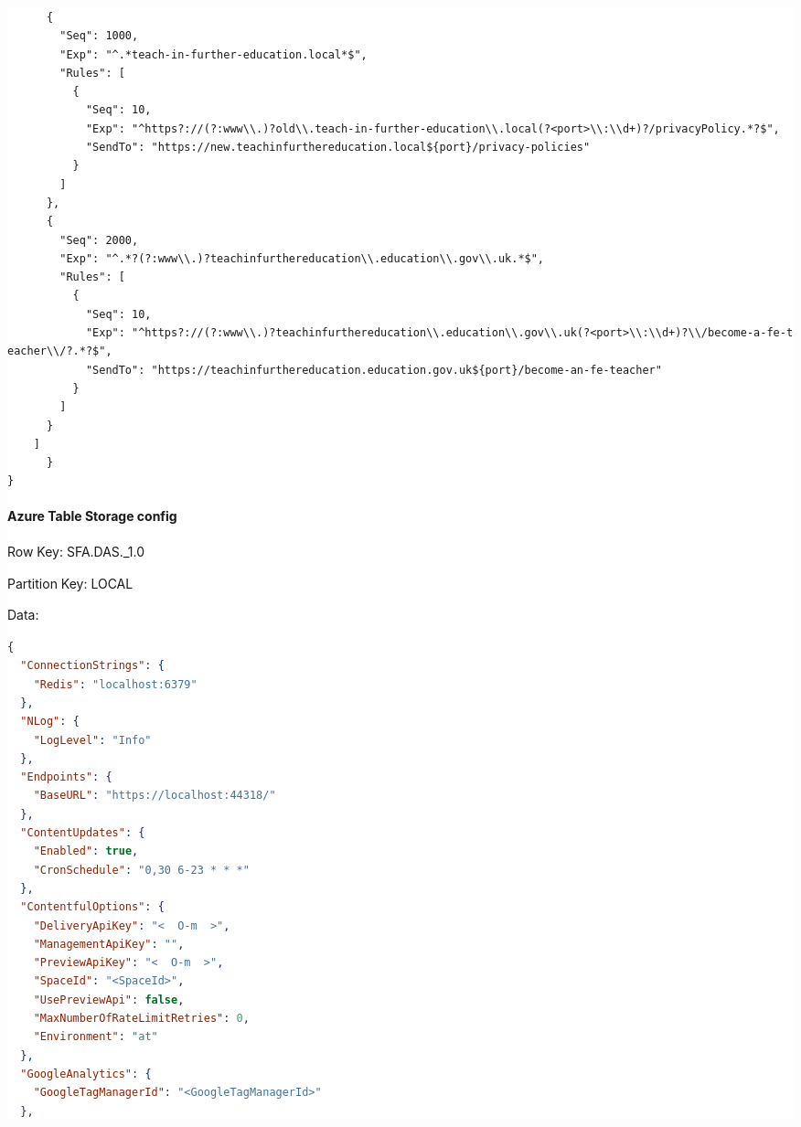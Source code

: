 ```
      {
        "Seq": 1000,
        "Exp": "^.*teach-in-further-education.local*$",
        "Rules": [
          {
            "Seq": 10,
            "Exp": "^https?://(?:www\\.)?old\\.teach-in-further-education\\.local(?<port>\\:\\d+)?/privacyPolicy.*?$",
            "SendTo": "https://new.teachinfurthereducation.local${port}/privacy-policies"
          }
        ]
      },
      {
        "Seq": 2000,
        "Exp": "^.*?(?:www\\.)?teachinfurthereducation\\.education\\.gov\\.uk.*$",
        "Rules": [
          {
            "Seq": 10,
            "Exp": "^https?://(?:www\\.)?teachinfurthereducation\\.education\\.gov\\.uk(?<port>\\:\\d+)?\\/become-a-fe-teacher\\/?.*?$",
            "SendTo": "https://teachinfurthereducation.education.gov.uk${port}/become-an-fe-teacher"
          }
        ]
      }
    ]
      }
}
```

#### Azure Table Storage config

Row Key: SFA.DAS._1.0

Partition Key: LOCAL

Data:

```json
{
  "ConnectionStrings": {
    "Redis": "localhost:6379"
  },
  "NLog": {
    "LogLevel": "Info"
  },
  "Endpoints": {
    "BaseURL": "https://localhost:44318/"
  },
  "ContentUpdates": {
    "Enabled": true,
    "CronSchedule": "0,30 6-23 * * *"
  },
  "ContentfulOptions": {
    "DeliveryApiKey": "<  O-m  >",
    "ManagementApiKey": "",
    "PreviewApiKey": "<  O-m  >",
    "SpaceId": "<SpaceId>",
    "UsePreviewApi": false,
    "MaxNumberOfRateLimitRetries": 0,
    "Environment": "at"
  },
  "GoogleAnalytics": {
    "GoogleTagManagerId": "<GoogleTagManagerId>"
  },
```